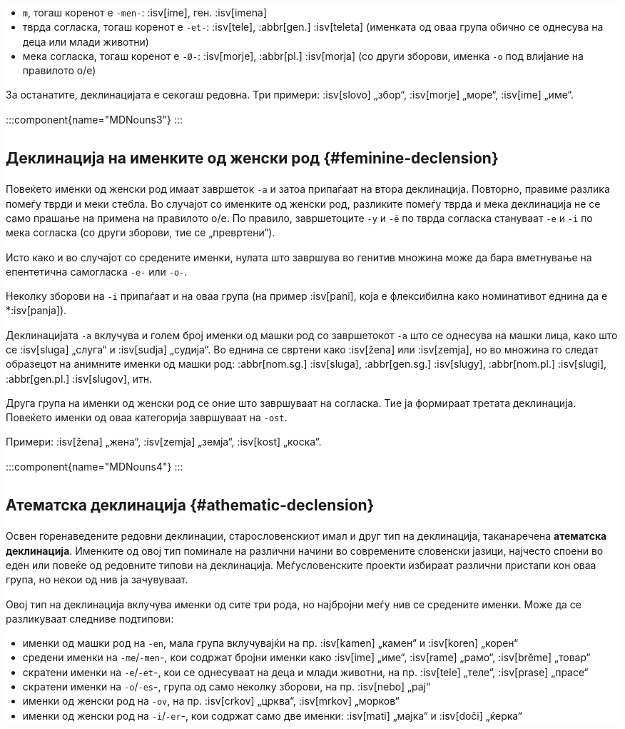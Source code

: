 - `m`, тогаш коренот е `-men-`: :isv[ime], ген. :isv[imena]
- тврда согласка, тогаш коренот е `-et-`: :isv[tele], :abbr[gen.] :isv[teleta]  (именката од оваа група обично се однесува на деца или млади животни)
- мека согласка, тогаш коренот е `-Ø-`: :isv[morje], :abbr[pl.] :isv[morja]  (со други зборови, именка `-o` под влијание на правилото o/e)

За останатите, деклинацијата е секогаш редовна. Три примери: :isv[slovo] „збор“, :isv[morje] „море“, :isv[ime] „име“.

:::component{name="MDNouns3"}
:::

## Деклинација на именките од женски род \{#feminine-declension}

Повеќето именки од женски род имаат завршеток `-a` и затоа припаѓаат на втора деклинација. Повторно, правиме разлика помеѓу тврди и меки стебла. Во случајот со именките од женски род, разликите помеѓу тврда и мека деклинација не се само прашање на примена на правилото o/e. По правило, завршетоците `-y` и `-ě` по тврда согласка стануваат `-e` и `-i` по мека согласка (со други зборови, тие се „превртени“).

Исто како и во случајот со средените именки, нулата што завршува во генитив множина може да бара вметнување на епентетична самогласка `-e-` или `-o-`.

Неколку зборови на `-i` припаѓаат и на оваа група (на пример :isv[pani], која е флексибилна како номинативот еднина да е \*:isv[panja]).

Деклинацијата `-a` вклучува и голем број именки од машки род со завршетокот `-a` што се однесува на машки лица, како што се :isv[sluga] „слуга“ и :isv[sudja] „судија“. Во еднина се свртени како :isv[žena] или :isv[zemja], но во множина го следат образецот на анимните именки од машки род: :abbr[nom.sg.] :isv[sluga], :abbr[gen.sg.] :isv[slugy], :abbr[nom.pl.] :isv[slugi], :abbr[gen.pl.] :isv[slugov],  итн.

Друга група на именки од женски род се оние што завршуваат на согласка. Тие ја формираат третата деклинација. Повеќето именки од оваа категорија завршуваат на `-ost`.

Примери: :isv[žena] „жена“, :isv[zemja] „земја“, :isv[kost] „коска“.

:::component{name="MDNouns4"}
:::

## Атематска деклинација \{#athematic-declension}

Освен горенаведените редовни деклинации, старословенскиот имал и друг тип на деклинација, таканаречена **атематска деклинација**. Именките од овој тип поминале на различни начини во современите словенски јазици, најчесто споени во еден или повеќе од редовните типови на деклинација. Меѓусловенските проекти избираат различни пристапи кон оваа група, но некои од нив ја зачувуваат.

Овој тип на деклинација вклучува именки од сите три рода, но најбројни меѓу нив се средените именки. Може да се разликуваат следниве подтипови:

- именки од машки род на `-en`, мала група вклучувајќи на пр. :isv[kamen] „камен“ и :isv[koren] „корен“
- средени именки на `-me`/`-men`-, кои содржат бројни именки како :isv[ime] „име“, :isv[rame] „рамо“, :isv[brěme] „товар“
- скратени именки на `-e`/`-et`-, кои се однесуваат на деца и млади животни, на пр. :isv[tele] „теле“, :isv[prase] „прасе“
- скратени именки на `-o`/`-es`-, група од само неколку зборови, на пр. :isv[nebo] „рај“
- именки од женски род на `-ov`, на пр. :isv[crkov] „црква“, :isv[mrkov] „морков“
- именки од женски род на `-i`/`-er`-, кои содржат само две именки: :isv[mati] „мајка“ и :isv[doči] „ќерка“


[1]: \#athematic-declension
[2]: \#feminine-declension
[3]: \#masculine-declension
[4]: ../phonology.md#o--e